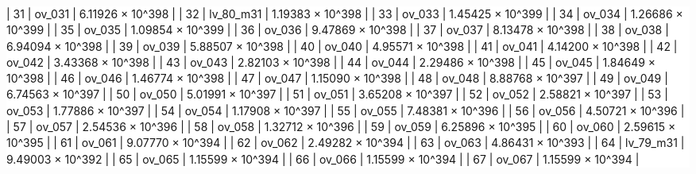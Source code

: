 | 31 | ov_031 | 6.11926 × 10^398 |
| 32 | lv_80_m31 | 1.19383 × 10^398 |
| 33 | ov_033 | 1.45425 × 10^399 |
| 34 | ov_034 | 1.26686 × 10^399 |
| 35 | ov_035 | 1.09854 × 10^399 |
| 36 | ov_036 | 9.47869 × 10^398 |
| 37 | ov_037 | 8.13478 × 10^398 |
| 38 | ov_038 | 6.94094 × 10^398 |
| 39 | ov_039 | 5.88507 × 10^398 |
| 40 | ov_040 | 4.95571 × 10^398 |
| 41 | ov_041 | 4.14200 × 10^398 |
| 42 | ov_042 | 3.43368 × 10^398 |
| 43 | ov_043 | 2.82103 × 10^398 |
| 44 | ov_044 | 2.29486 × 10^398 |
| 45 | ov_045 | 1.84649 × 10^398 |
| 46 | ov_046 | 1.46774 × 10^398 |
| 47 | ov_047 | 1.15090 × 10^398 |
| 48 | ov_048 | 8.88768 × 10^397 |
| 49 | ov_049 | 6.74563 × 10^397 |
| 50 | ov_050 | 5.01991 × 10^397 |
| 51 | ov_051 | 3.65208 × 10^397 |
| 52 | ov_052 | 2.58821 × 10^397 |
| 53 | ov_053 | 1.77886 × 10^397 |
| 54 | ov_054 | 1.17908 × 10^397 |
| 55 | ov_055 | 7.48381 × 10^396 |
| 56 | ov_056 | 4.50721 × 10^396 |
| 57 | ov_057 | 2.54536 × 10^396 |
| 58 | ov_058 | 1.32712 × 10^396 |
| 59 | ov_059 | 6.25896 × 10^395 |
| 60 | ov_060 | 2.59615 × 10^395 |
| 61 | ov_061 | 9.07770 × 10^394 |
| 62 | ov_062 | 2.49282 × 10^394 |
| 63 | ov_063 | 4.86431 × 10^393 |
| 64 | lv_79_m31 | 9.49003 × 10^392 |
| 65 | ov_065 | 1.15599 × 10^394 |
| 66 | ov_066 | 1.15599 × 10^394 |
| 67 | ov_067 | 1.15599 × 10^394 |